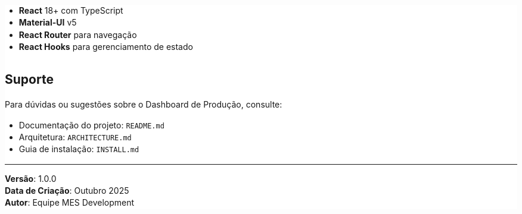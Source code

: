 - **React** 18+ com TypeScript
- **Material-UI** v5
- **React Router** para navegação
- **React Hooks** para gerenciamento de estado

## Suporte

Para dúvidas ou sugestões sobre o Dashboard de Produção, consulte:
- Documentação do projeto: `README.md`
- Arquitetura: `ARCHITECTURE.md`
- Guia de instalação: `INSTALL.md`

---

**Versão**: 1.0.0  
**Data de Criação**: Outubro 2025  
**Autor**: Equipe MES Development

